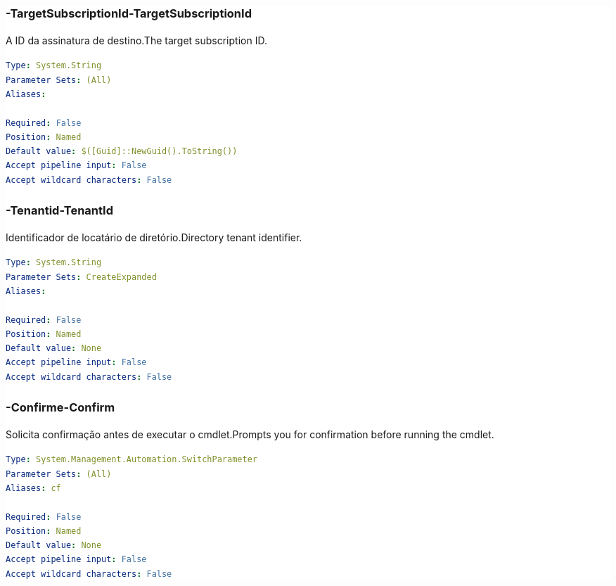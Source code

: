 ### <span data-ttu-id="fee08-134">-TargetSubscriptionId</span><span class="sxs-lookup"><span data-stu-id="fee08-134">-TargetSubscriptionId</span></span>
<span data-ttu-id="fee08-135">A ID da assinatura de destino.</span><span class="sxs-lookup"><span data-stu-id="fee08-135">The target subscription ID.</span></span>

```yaml
Type: System.String
Parameter Sets: (All)
Aliases:

Required: False
Position: Named
Default value: $([Guid]::NewGuid().ToString())
Accept pipeline input: False
Accept wildcard characters: False

```

### <span data-ttu-id="fee08-136">-Tenantid</span><span class="sxs-lookup"><span data-stu-id="fee08-136">-TenantId</span></span>
<span data-ttu-id="fee08-137">Identificador de locatário de diretório.</span><span class="sxs-lookup"><span data-stu-id="fee08-137">Directory tenant identifier.</span></span>

```yaml
Type: System.String
Parameter Sets: CreateExpanded
Aliases:

Required: False
Position: Named
Default value: None
Accept pipeline input: False
Accept wildcard characters: False

```

### <span data-ttu-id="fee08-138">-Confirme</span><span class="sxs-lookup"><span data-stu-id="fee08-138">-Confirm</span></span>
<span data-ttu-id="fee08-139">Solicita confirmação antes de executar o cmdlet.</span><span class="sxs-lookup"><span data-stu-id="fee08-139">Prompts you for confirmation before running the cmdlet.</span></span>

```yaml
Type: System.Management.Automation.SwitchParameter
Parameter Sets: (All)
Aliases: cf

Required: False
Position: Named
Default value: None
Accept pipeline input: False
Accept wildcard characters: False

```
